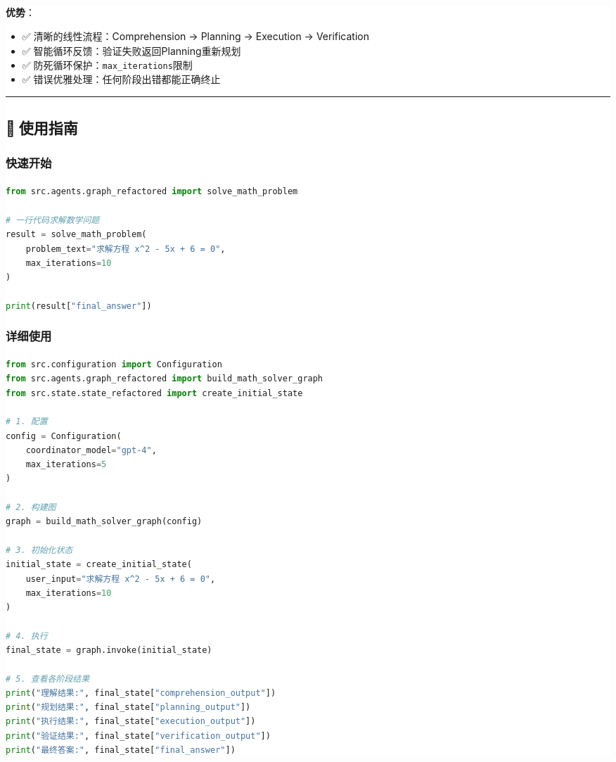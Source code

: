 **优势**：
- ✅ 清晰的线性流程：Comprehension → Planning → Execution → Verification
- ✅ 智能循环反馈：验证失败返回Planning重新规划
- ✅ 防死循环保护：`max_iterations`限制
- ✅ 错误优雅处理：任何阶段出错都能正确终止

---

## 🚀 使用指南

### 快速开始

```python
from src.agents.graph_refactored import solve_math_problem

# 一行代码求解数学问题
result = solve_math_problem(
    problem_text="求解方程 x^2 - 5x + 6 = 0",
    max_iterations=10
)

print(result["final_answer"])
```

### 详细使用

```python
from src.configuration import Configuration
from src.agents.graph_refactored import build_math_solver_graph
from src.state.state_refactored import create_initial_state

# 1. 配置
config = Configuration(
    coordinator_model="gpt-4",
    max_iterations=5
)

# 2. 构建图
graph = build_math_solver_graph(config)

# 3. 初始化状态
initial_state = create_initial_state(
    user_input="求解方程 x^2 - 5x + 6 = 0",
    max_iterations=10
)

# 4. 执行
final_state = graph.invoke(initial_state)

# 5. 查看各阶段结果
print("理解结果:", final_state["comprehension_output"])
print("规划结果:", final_state["planning_output"])
print("执行结果:", final_state["execution_output"])
print("验证结果:", final_state["verification_output"])
print("最终答案:", final_state["final_answer"])
```
